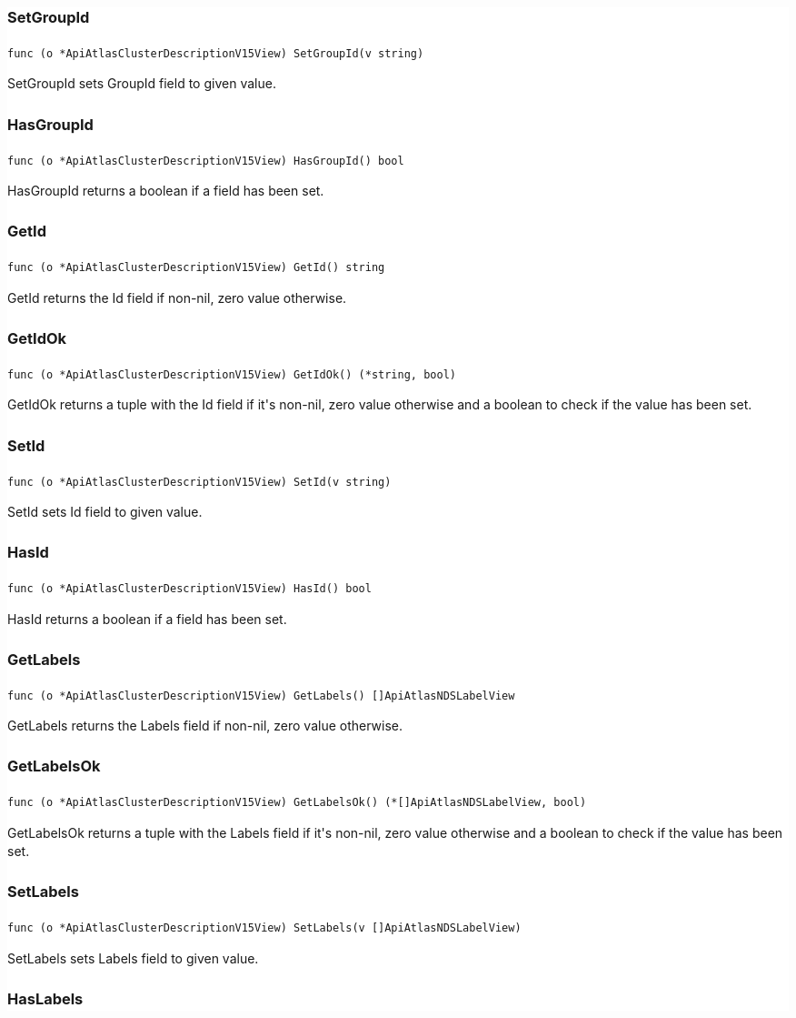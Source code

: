### SetGroupId

`func (o *ApiAtlasClusterDescriptionV15View) SetGroupId(v string)`

SetGroupId sets GroupId field to given value.

### HasGroupId

`func (o *ApiAtlasClusterDescriptionV15View) HasGroupId() bool`

HasGroupId returns a boolean if a field has been set.

### GetId

`func (o *ApiAtlasClusterDescriptionV15View) GetId() string`

GetId returns the Id field if non-nil, zero value otherwise.

### GetIdOk

`func (o *ApiAtlasClusterDescriptionV15View) GetIdOk() (*string, bool)`

GetIdOk returns a tuple with the Id field if it's non-nil, zero value otherwise
and a boolean to check if the value has been set.

### SetId

`func (o *ApiAtlasClusterDescriptionV15View) SetId(v string)`

SetId sets Id field to given value.

### HasId

`func (o *ApiAtlasClusterDescriptionV15View) HasId() bool`

HasId returns a boolean if a field has been set.

### GetLabels

`func (o *ApiAtlasClusterDescriptionV15View) GetLabels() []ApiAtlasNDSLabelView`

GetLabels returns the Labels field if non-nil, zero value otherwise.

### GetLabelsOk

`func (o *ApiAtlasClusterDescriptionV15View) GetLabelsOk() (*[]ApiAtlasNDSLabelView, bool)`

GetLabelsOk returns a tuple with the Labels field if it's non-nil, zero value otherwise
and a boolean to check if the value has been set.

### SetLabels

`func (o *ApiAtlasClusterDescriptionV15View) SetLabels(v []ApiAtlasNDSLabelView)`

SetLabels sets Labels field to given value.

### HasLabels
